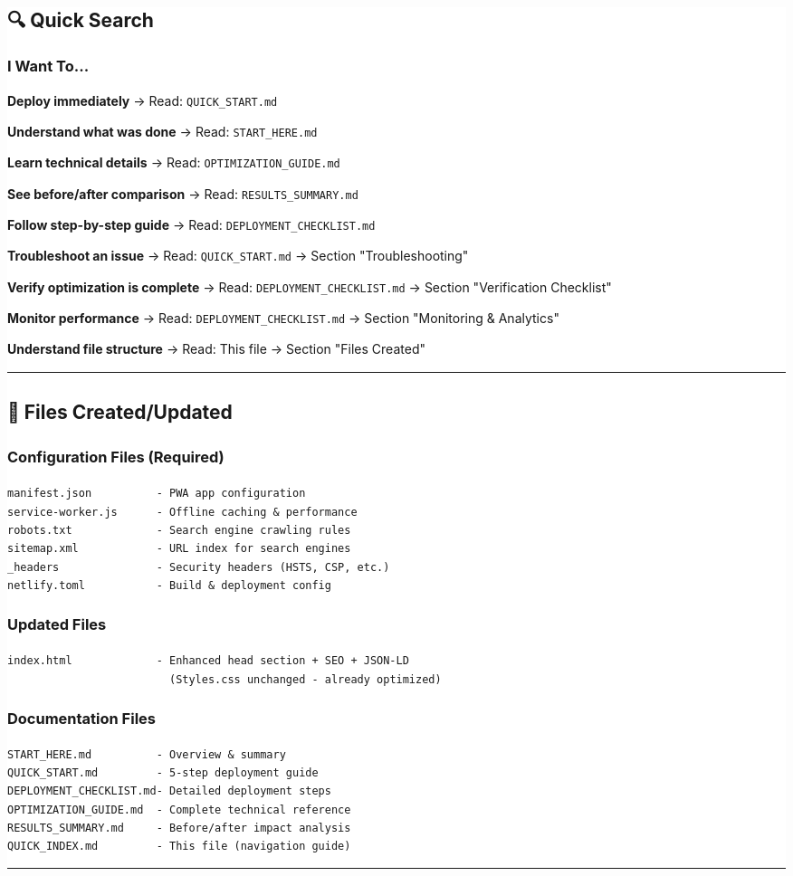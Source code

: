 
## 🔍 Quick Search

### I Want To...

**Deploy immediately**
→ Read: `QUICK_START.md`

**Understand what was done**
→ Read: `START_HERE.md`

**Learn technical details**
→ Read: `OPTIMIZATION_GUIDE.md`

**See before/after comparison**
→ Read: `RESULTS_SUMMARY.md`

**Follow step-by-step guide**
→ Read: `DEPLOYMENT_CHECKLIST.md`

**Troubleshoot an issue**
→ Read: `QUICK_START.md` → Section "Troubleshooting"

**Verify optimization is complete**
→ Read: `DEPLOYMENT_CHECKLIST.md` → Section "Verification Checklist"

**Monitor performance**
→ Read: `DEPLOYMENT_CHECKLIST.md` → Section "Monitoring & Analytics"

**Understand file structure**
→ Read: This file → Section "Files Created"

---

## 📁 Files Created/Updated

### Configuration Files (Required)
```
manifest.json          - PWA app configuration
service-worker.js      - Offline caching & performance
robots.txt             - Search engine crawling rules
sitemap.xml            - URL index for search engines
_headers               - Security headers (HSTS, CSP, etc.)
netlify.toml           - Build & deployment config
```

### Updated Files
```
index.html             - Enhanced head section + SEO + JSON-LD
                         (Styles.css unchanged - already optimized)
```

### Documentation Files
```
START_HERE.md          - Overview & summary
QUICK_START.md         - 5-step deployment guide
DEPLOYMENT_CHECKLIST.md- Detailed deployment steps
OPTIMIZATION_GUIDE.md  - Complete technical reference
RESULTS_SUMMARY.md     - Before/after impact analysis
QUICK_INDEX.md         - This file (navigation guide)
```

---